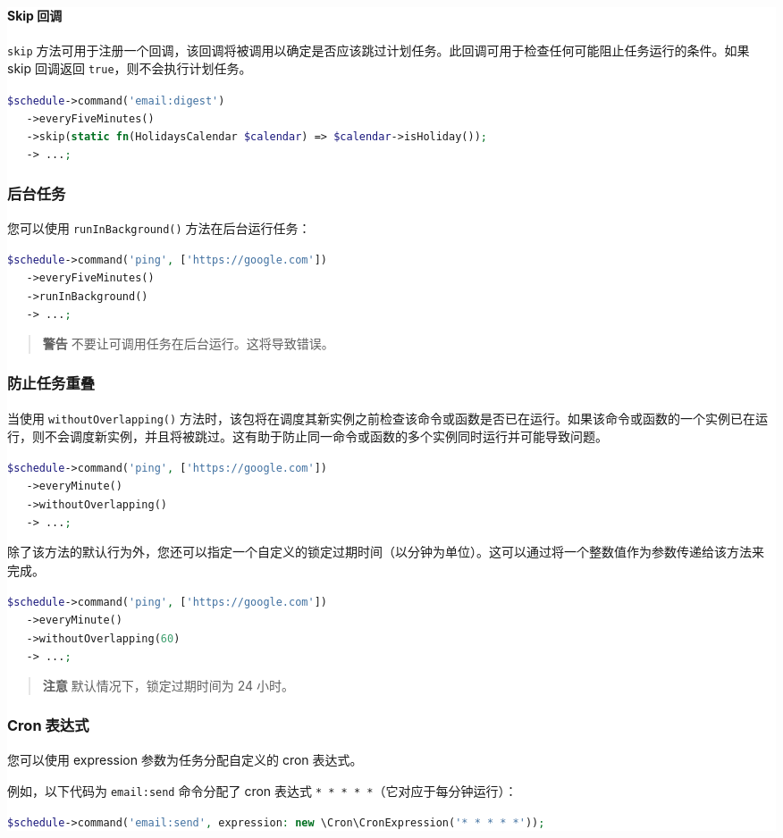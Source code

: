 #### Skip 回调

`skip` 方法可用于注册一个回调，该回调将被调用以确定是否应该跳过计划任务。此回调可用于检查任何可能阻止任务运行的条件。如果 skip 回调返回 `true`，则不会执行计划任务。

```php
$schedule->command('email:digest')
   ->everyFiveMinutes()
   ->skip(static fn(HolidaysCalendar $calendar) => $calendar->isHoliday());
   -> ...;
```

### 后台任务

您可以使用 `runInBackground()` 方法在后台运行任务：

```php
$schedule->command('ping', ['https://google.com'])
   ->everyFiveMinutes()
   ->runInBackground()
   -> ...;
```

> **警告**
> 不要让可调用任务在后台运行。这将导致错误。

### 防止任务重叠

当使用 `withoutOverlapping()` 方法时，该包将在调度其新实例之前检查该命令或函数是否已在运行。如果该命令或函数的一个实例已在运行，则不会调度新实例，并且将被跳过。这有助于防止同一命令或函数的多个实例同时运行并可能导致问题。

```php
$schedule->command('ping', ['https://google.com'])
   ->everyMinute()
   ->withoutOverlapping()
   -> ...;
```

除了该方法的默认行为外，您还可以指定一个自定义的锁定过期时间（以分钟为单位）。这可以通过将一个整数值作为参数传递给该方法来完成。

```php
$schedule->command('ping', ['https://google.com'])
   ->everyMinute()
   ->withoutOverlapping(60)
   -> ...;
```

> **注意**
> 默认情况下，锁定过期时间为 24 小时。

### Cron 表达式

您可以使用 expression 参数为任务分配自定义的 cron 表达式。

例如，以下代码为 `email:send` 命令分配了 cron 表达式 `* * * * *`（它对应于每分钟运行）：

```php
$schedule->command('email:send', expression: new \Cron\CronExpression('* * * * *'));
```
